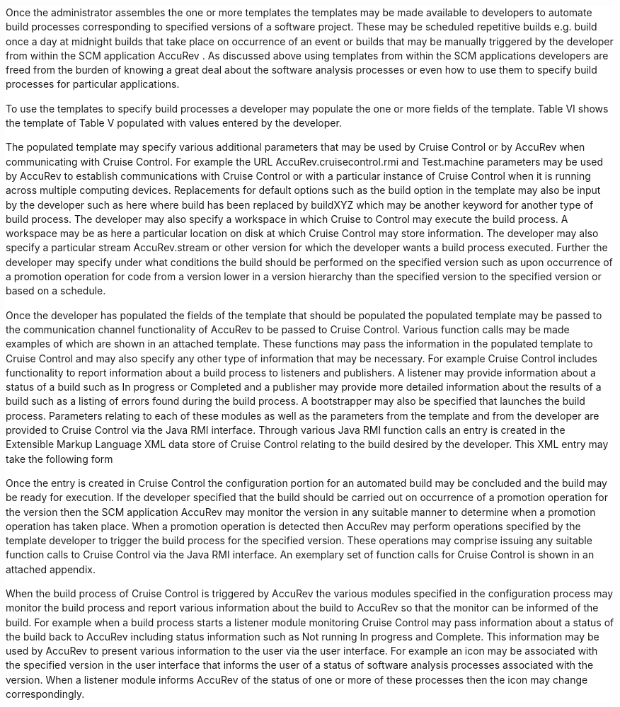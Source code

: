 Once the administrator assembles the one or more templates the templates may be made available to developers to automate build processes corresponding to specified versions of a software project. These may be scheduled repetitive builds e.g. build once a day at midnight builds that take place on occurrence of an event or builds that may be manually triggered by the developer from within the SCM application AccuRev . As discussed above using templates from within the SCM applications developers are freed from the burden of knowing a great deal about the software analysis processes or even how to use them to specify build processes for particular applications.

To use the templates to specify build processes a developer may populate the one or more fields of the template. Table VI shows the template of Table V populated with values entered by the developer.

The populated template may specify various additional parameters that may be used by Cruise Control or by AccuRev when communicating with Cruise Control. For example the URL AccuRev.cruisecontrol.rmi and Test.machine parameters may be used by AccuRev to establish communications with Cruise Control or with a particular instance of Cruise Control when it is running across multiple computing devices. Replacements for default options such as the build option in the template may also be input by the developer such as here where build has been replaced by buildXYZ which may be another keyword for another type of build process. The developer may also specify a workspace in which Cruise to Control may execute the build process. A workspace may be as here a particular location on disk at which Cruise Control may store information. The developer may also specify a particular stream AccuRev.stream or other version for which the developer wants a build process executed. Further the developer may specify under what conditions the build should be performed on the specified version such as upon occurrence of a promotion operation for code from a version lower in a version hierarchy than the specified version to the specified version or based on a schedule.

Once the developer has populated the fields of the template that should be populated the populated template may be passed to the communication channel functionality of AccuRev to be passed to Cruise Control. Various function calls may be made examples of which are shown in an attached template. These functions may pass the information in the populated template to Cruise Control and may also specify any other type of information that may be necessary. For example Cruise Control includes functionality to report information about a build process to listeners and publishers. A listener may provide information about a status of a build such as In progress or Completed and a publisher may provide more detailed information about the results of a build such as a listing of errors found during the build process. A bootstrapper may also be specified that launches the build process. Parameters relating to each of these modules as well as the parameters from the template and from the developer are provided to Cruise Control via the Java RMI interface. Through various Java RMI function calls an entry is created in the Extensible Markup Language XML data store of Cruise Control relating to the build desired by the developer. This XML entry may take the following form 

Once the entry is created in Cruise Control the configuration portion for an automated build may be concluded and the build may be ready for execution. If the developer specified that the build should be carried out on occurrence of a promotion operation for the version then the SCM application AccuRev may monitor the version in any suitable manner to determine when a promotion operation has taken place. When a promotion operation is detected then AccuRev may perform operations specified by the template developer to trigger the build process for the specified version. These operations may comprise issuing any suitable function calls to Cruise Control via the Java RMI interface. An exemplary set of function calls for Cruise Control is shown in an attached appendix.

When the build process of Cruise Control is triggered by AccuRev the various modules specified in the configuration process may monitor the build process and report various information about the build to AccuRev so that the monitor can be informed of the build. For example when a build process starts a listener module monitoring Cruise Control may pass information about a status of the build back to AccuRev including status information such as Not running In progress and Complete. This information may be used by AccuRev to present various information to the user via the user interface. For example an icon may be associated with the specified version in the user interface that informs the user of a status of software analysis processes associated with the version. When a listener module informs AccuRev of the status of one or more of these processes then the icon may change correspondingly.

